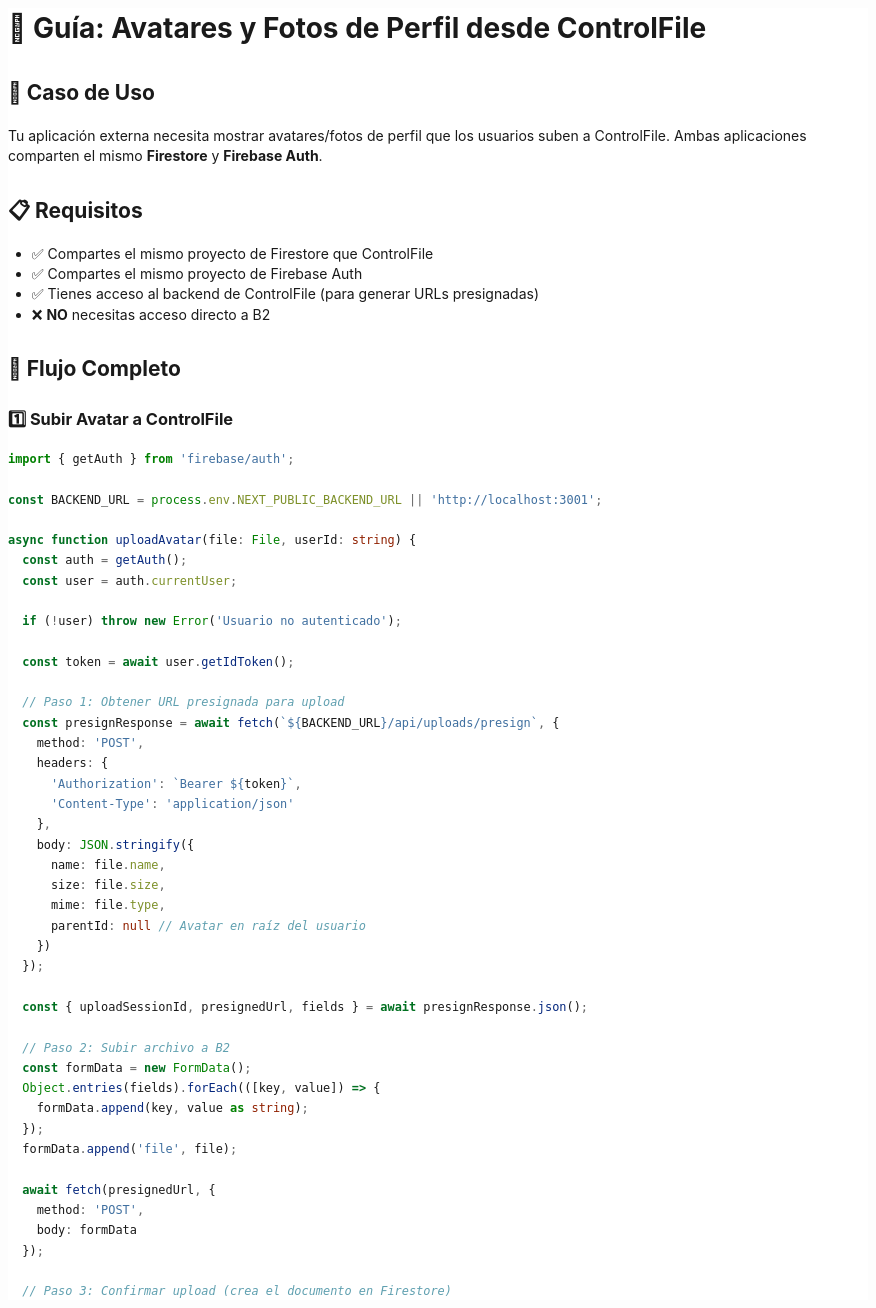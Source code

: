# 👤 Guía: Avatares y Fotos de Perfil desde ControlFile

## 🎯 Caso de Uso

Tu aplicación externa necesita mostrar avatares/fotos de perfil que los usuarios suben a ControlFile. Ambas aplicaciones comparten el mismo **Firestore** y **Firebase Auth**.

## 📋 Requisitos

- ✅ Compartes el mismo proyecto de Firestore que ControlFile
- ✅ Compartes el mismo proyecto de Firebase Auth
- ✅ Tienes acceso al backend de ControlFile (para generar URLs presignadas)
- ❌ **NO** necesitas acceso directo a B2

## 🚀 Flujo Completo

### 1️⃣ **Subir Avatar a ControlFile**

```typescript
import { getAuth } from 'firebase/auth';

const BACKEND_URL = process.env.NEXT_PUBLIC_BACKEND_URL || 'http://localhost:3001';

async function uploadAvatar(file: File, userId: string) {
  const auth = getAuth();
  const user = auth.currentUser;
  
  if (!user) throw new Error('Usuario no autenticado');
  
  const token = await user.getIdToken();
  
  // Paso 1: Obtener URL presignada para upload
  const presignResponse = await fetch(`${BACKEND_URL}/api/uploads/presign`, {
    method: 'POST',
    headers: {
      'Authorization': `Bearer ${token}`,
      'Content-Type': 'application/json'
    },
    body: JSON.stringify({
      name: file.name,
      size: file.size,
      mime: file.type,
      parentId: null // Avatar en raíz del usuario
    })
  });
  
  const { uploadSessionId, presignedUrl, fields } = await presignResponse.json();
  
  // Paso 2: Subir archivo a B2
  const formData = new FormData();
  Object.entries(fields).forEach(([key, value]) => {
    formData.append(key, value as string);
  });
  formData.append('file', file);
  
  await fetch(presignedUrl, {
    method: 'POST',
    body: formData
  });
  
  // Paso 3: Confirmar upload (crea el documento en Firestore)
```